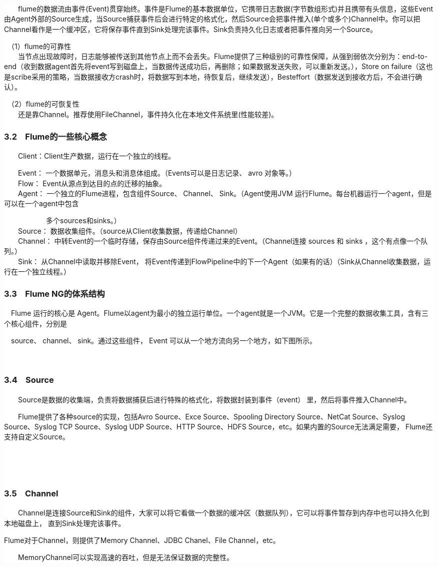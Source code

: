 <p>　　flume的数据流由事件(Event)贯穿始终。事件是Flume的基本数据单位，它携带日志数据(字节数组形式)并且携带有头信息，这些Event由Agent外部的Source生成，当Source捕获事件后会进行特定的格式化，然后Source会把事件推入(单个或多个)Channel中。你可以把Channel看作是一个缓冲区，它将保存事件直到Sink处理完该事件。Sink负责持久化日志或者把事件推向另一个Source。</p>

<p>　（1）flume的可靠性 <br>
　　当节点出现故障时，日志能够被传送到其他节点上而不会丢失。Flume提供了三种级别的可靠性保障，从强到弱依次分别为：end-to-end（收到数据agent首先将event写到磁盘上，当数据传送成功后，再删除；如果数据发送失败，可以重新发送。），Store on failure（这也是scribe采用的策略，当数据接收方crash时，将数据写到本地，待恢复后，继续发送），Besteffort（数据发送到接收方后，不会进行确认）。</p>

<p>　（2）flume的可恢复性<br>
　　还是靠Channel。推荐使用FileChannel，事件持久化在本地文件系统里(性能较差)。</p>

<p><a name="_label2_1"></a></p>

<h3>3.2　Flume的一些核心概念</h3>

<p>　　Client：Client生产数据，运行在一个独立的线程。</p>

<p>　　Event： 一个数据单元，消息头和消息体组成。（Events可以是日志记录、 avro 对象等。）<br>
　　Flow： Event从源点到达目的点的迁移的抽象。<br>
　　Agent： 一个独立的Flume进程，包含组件Source、 Channel、 Sink。（Agent使用JVM 运行Flume。每台机器运行一个agent，但是可以在一个agent中包含</p>

<p>　　　　　　多个sources和sinks。）<br>
　　Source： 数据收集组件。（source从Client收集数据，传递给Channel）<br>
　　Channel： 中转Event的一个临时存储，保存由Source组件传递过来的Event。（Channel连接 sources 和 sinks ，这个有点像一个队列。）<br>
　　Sink： 从Channel中读取并移除Event， 将Event传递到FlowPipeline中的下一个Agent（如果有的话）（Sink从Channel收集数据，运行在一个独立线程。）</p>

<p><a name="_label2_2"></a></p>

<h3>3.3　Flume NG的体系结构</h3>

<p>　Flume 运行的核心是 Agent。Flume以agent为最小的独立运行单位。一个agent就是一个JVM。它是一个完整的数据收集工具，含有三个核心组件，分别是</p>

<p>　source、 channel、 sink。通过这些组件， Event 可以从一个地方流向另一个地方，如下图所示。</p>

<p><img alt="" class="has" src="https://images2018.cnblogs.com/blog/1228818/201805/1228818-20180505131617177-926828141.png" width="700"></p>

<p><a name="_label2_3"></a></p>

<h3>3.4　Source</h3>

<p>　　Source是数据的收集端，负责将数据捕获后进行特殊的格式化，将数据封装到事件（event） 里，然后将事件推入Channel中。</p>

<p>　　Flume提供了各种source的实现，包括Avro Source、Exce Source、Spooling Directory Source、NetCat Source、Syslog Source、Syslog TCP Source、Syslog UDP Source、HTTP Source、HDFS Source，etc。如果内置的Source无法满足需要， Flume还支持自定义Source。</p>

<p><img alt="" class="has" src="https://images2018.cnblogs.com/blog/1228818/201805/1228818-20180505131939853-800980370.png" width="700"></p>

<p> </p>

<p><a name="_label2_4"></a></p>

<h3>3.5　Channel</h3>

<p>　　Channel是连接Source和Sink的组件，大家可以将它看做一个数据的缓冲区（数据队列），它可以将事件暂存到内存中也可以持久化到本地磁盘上， 直到Sink处理完该事件。</p>

<p>Flume对于Channel，则提供了Memory Channel、JDBC Chanel、File Channel，etc。</p>

<p>　　MemoryChannel可以实现高速的吞吐，但是无法保证数据的完整性。</p>

